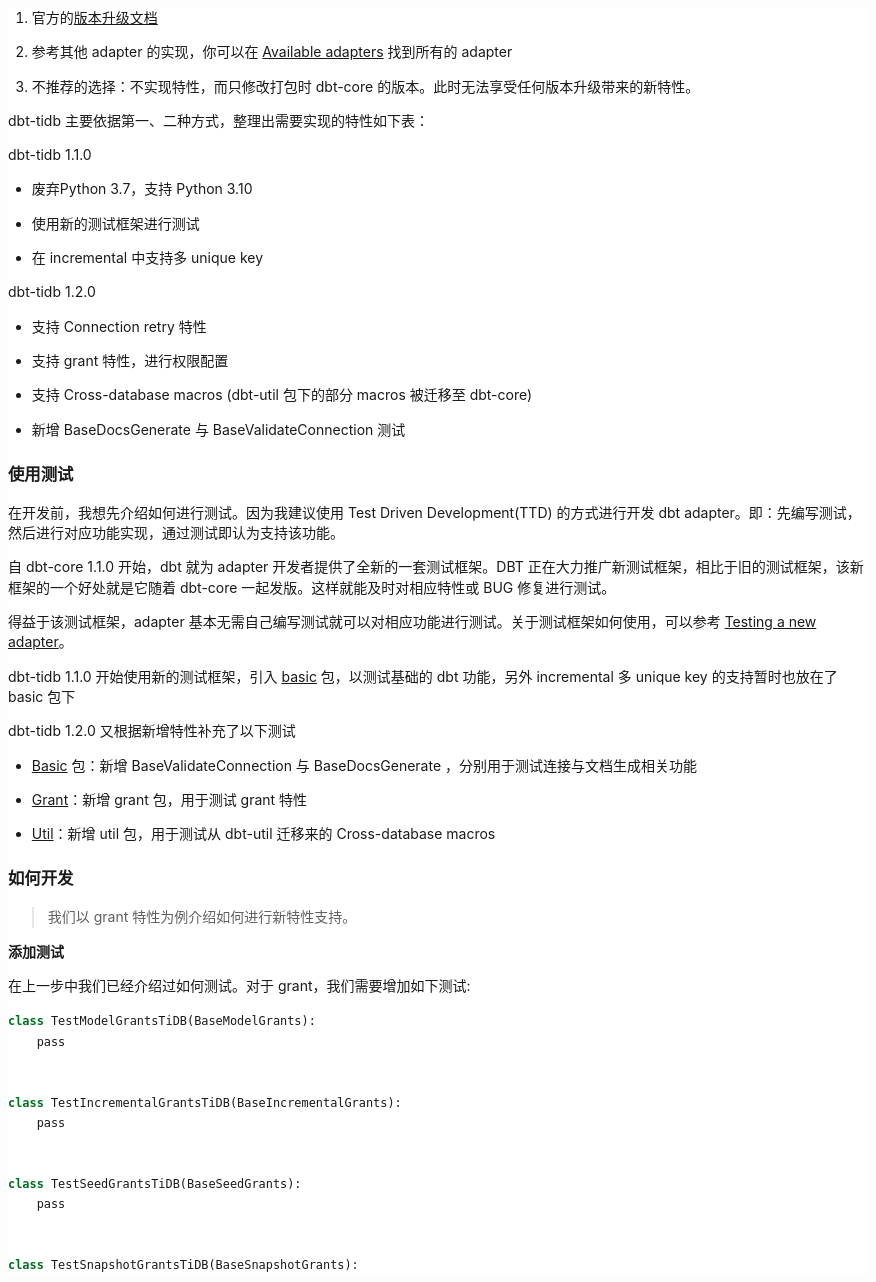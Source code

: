 1. 官方的[版本升级文档](https://docs.getdbt.com/guides/migration/versions)

1. 参考其他 adapter 的实现，你可以在 [Available adapters](https://docs.getdbt.com/docs/available-adapters) 找到所有的 adapter

1. 不推荐的选择：不实现特性，而只修改打包时 dbt-core 的版本。此时无法享受任何版本升级带来的新特性。

dbt-tidb 主要依据第一、二种方式，整理出需要实现的特性如下表：

dbt-tidb 1.1.0

- 废弃Python 3.7，支持 Python 3.10

- 使用新的测试框架进行测试

- 在 incremental 中支持多 unique key

dbt-tidb 1.2.0

- 支持 Connection retry 特性

- 支持 grant 特性，进行权限配置

- 支持 Cross-database macros (dbt-util 包下的部分 macros 被迁移至 dbt-core)

- 新增 BaseDocsGenerate 与 BaseValidateConnection 测试

### 使用测试

在开发前，我想先介绍如何进行测试。因为我建议使用 Test Driven Development(TTD) 的方式进行开发 dbt adapter。即：先编写测试，然后进行对应功能实现，通过测试即认为支持该功能。

自 dbt-core 1.1.0 开始，dbt 就为 adapter 开发者提供了全新的一套测试框架。DBT 正在大力推广新测试框架，相比于旧的测试框架，该新框架的一个好处就是它随着 dbt-core 一起发版。这样就能及时对相应特性或 BUG 修复进行测试。

得益于该测试框架，adapter 基本无需自己编写测试就可以对相应功能进行测试。关于测试框架如何使用，可以参考 [Testing a new adapter](https://docs.getdbt.com/docs/contributing/testing-a-new-adapter)。

dbt-tidb 1.1.0 开始使用新的测试框架，引入 [basic](https://github.com/pingcap/dbt-tidb/tree/v1.1.0/tests/functional/adapter/tidb/basic) 包，以测试基础的 dbt 功能，另外 incremental 多 unique key 的支持暂时也放在了 basic 包下

dbt-tidb 1.2.0 又根据新增特性补充了以下测试

- [Basic](https://github.com/pingcap/dbt-tidb/blob/v1.2.0/tests/functional/adapter/tidb/basic/test_tidb.py) 包：新增 BaseValidateConnection 与 BaseDocsGenerate ，分别用于测试连接与文档生成相关功能

- [Grant](https://github.com/pingcap/dbt-tidb/tree/v1.2.0/tests/functional/adapter/tidb/grant)：新增 grant 包，用于测试 grant 特性

- [Util](https://github.com/pingcap/dbt-tidb/tree/v1.2.0/tests/functional/adapter/tidb/utils)：新增 util 包，用于测试从 dbt-util 迁移来的 Cross-database macros

### 如何开发

> 我们以 grant 特性为例介绍如何进行新特性支持。

**添加测试**

在上一步中我们已经介绍过如何测试。对于 grant，我们需要增加如下测试:

```sql
class TestModelGrantsTiDB(BaseModelGrants):
    pass


class TestIncrementalGrantsTiDB(BaseIncrementalGrants):
    pass


class TestSeedGrantsTiDB(BaseSeedGrants):
    pass


class TestSnapshotGrantsTiDB(BaseSnapshotGrants):
```